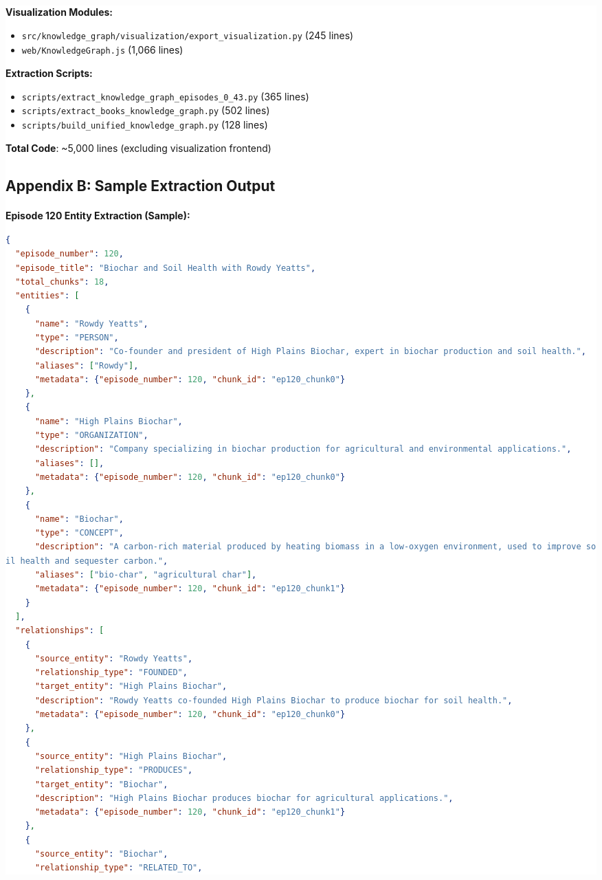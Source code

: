 **Visualization Modules:**
- `src/knowledge_graph/visualization/export_visualization.py` (245 lines)
- `web/KnowledgeGraph.js` (1,066 lines)

**Extraction Scripts:**
- `scripts/extract_knowledge_graph_episodes_0_43.py` (365 lines)
- `scripts/extract_books_knowledge_graph.py` (502 lines)
- `scripts/build_unified_knowledge_graph.py` (128 lines)

**Total Code**: ~5,000 lines (excluding visualization frontend)

## Appendix B: Sample Extraction Output

**Episode 120 Entity Extraction (Sample):**
```json
{
  "episode_number": 120,
  "episode_title": "Biochar and Soil Health with Rowdy Yeatts",
  "total_chunks": 18,
  "entities": [
    {
      "name": "Rowdy Yeatts",
      "type": "PERSON",
      "description": "Co-founder and president of High Plains Biochar, expert in biochar production and soil health.",
      "aliases": ["Rowdy"],
      "metadata": {"episode_number": 120, "chunk_id": "ep120_chunk0"}
    },
    {
      "name": "High Plains Biochar",
      "type": "ORGANIZATION",
      "description": "Company specializing in biochar production for agricultural and environmental applications.",
      "aliases": [],
      "metadata": {"episode_number": 120, "chunk_id": "ep120_chunk0"}
    },
    {
      "name": "Biochar",
      "type": "CONCEPT",
      "description": "A carbon-rich material produced by heating biomass in a low-oxygen environment, used to improve soil health and sequester carbon.",
      "aliases": ["bio-char", "agricultural char"],
      "metadata": {"episode_number": 120, "chunk_id": "ep120_chunk1"}
    }
  ],
  "relationships": [
    {
      "source_entity": "Rowdy Yeatts",
      "relationship_type": "FOUNDED",
      "target_entity": "High Plains Biochar",
      "description": "Rowdy Yeatts co-founded High Plains Biochar to produce biochar for soil health.",
      "metadata": {"episode_number": 120, "chunk_id": "ep120_chunk0"}
    },
    {
      "source_entity": "High Plains Biochar",
      "relationship_type": "PRODUCES",
      "target_entity": "Biochar",
      "description": "High Plains Biochar produces biochar for agricultural applications.",
      "metadata": {"episode_number": 120, "chunk_id": "ep120_chunk1"}
    },
    {
      "source_entity": "Biochar",
      "relationship_type": "RELATED_TO",
```